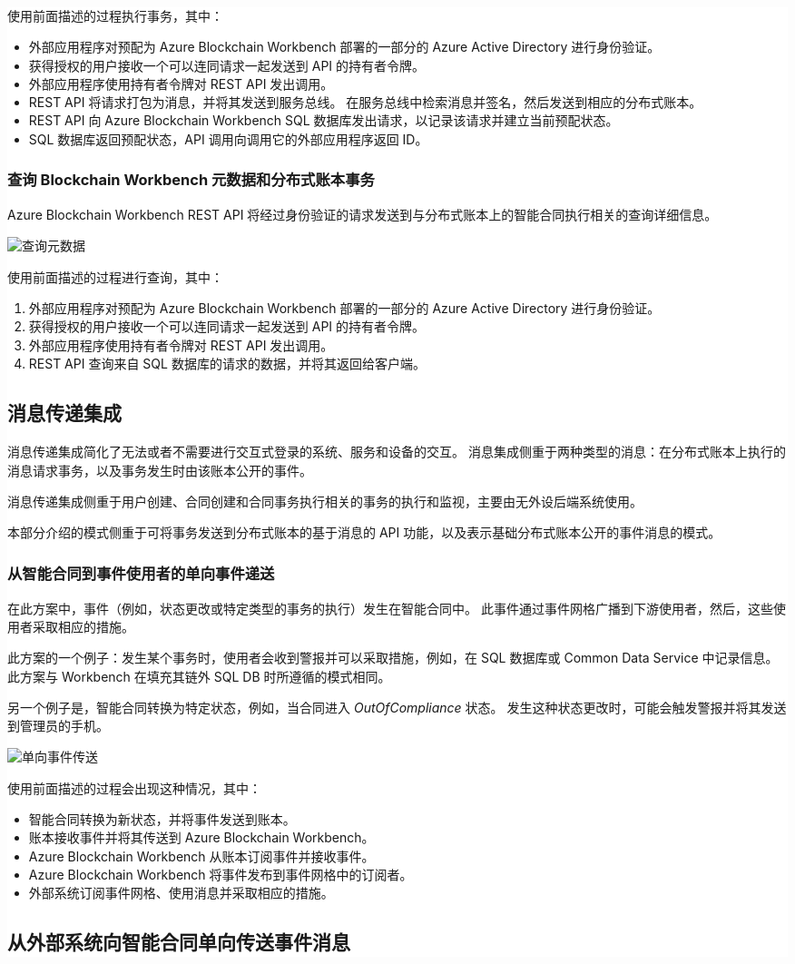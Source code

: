使用前面描述的过程执行事务，其中：

-   外部应用程序对预配为 Azure Blockchain Workbench 部署的一部分的 Azure Active Directory 进行身份验证。
-   获得授权的用户接收一个可以连同请求一起发送到 API 的持有者令牌。
-   外部应用程序使用持有者令牌对 REST API 发出调用。
-   REST API 将请求打包为消息，并将其发送到服务总线。 在服务总线中检索消息并签名，然后发送到相应的分布式账本。
-   REST API 向 Azure Blockchain Workbench SQL 数据库发出请求，以记录该请求并建立当前预配状态。
-   SQL 数据库返回预配状态，API 调用向调用它的外部应用程序返回 ID。

### <a name="querying-blockchain-workbench-metadata-and-distributed-ledger-transactions"></a>查询 Blockchain Workbench 元数据和分布式账本事务

Azure Blockchain Workbench REST API 将经过身份验证的请求发送到与分布式账本上的智能合同执行相关的查询详细信息。

![查询元数据](./media/integration-patterns/querying-metadata.png)

使用前面描述的过程进行查询，其中：

1. 外部应用程序对预配为 Azure Blockchain Workbench 部署的一部分的 Azure Active Directory 进行身份验证。
2. 获得授权的用户接收一个可以连同请求一起发送到 API 的持有者令牌。
3. 外部应用程序使用持有者令牌对 REST API 发出调用。
4. REST API 查询来自 SQL 数据库的请求的数据，并将其返回给客户端。

## <a name="messaging-integration"></a>消息传递集成

消息传递集成简化了无法或者不需要进行交互式登录的系统、服务和设备的交互。 消息集成侧重于两种类型的消息：在分布式账本上执行的消息请求事务，以及事务发生时由该账本公开的事件。

消息传递集成侧重于用户创建、合同创建和合同事务执行相关的事务的执行和监视，主要由无外设后端系统使用。

本部分介绍的模式侧重于可将事务发送到分布式账本的基于消息的 API 功能，以及表示基础分布式账本公开的事件消息的模式。

### <a name="one-way-event-delivery-from-a-smart-contract-to-an-event-consumer"></a>从智能合同到事件使用者的单向事件递送 

在此方案中，事件（例如，状态更改或特定类型的事务的执行）发生在智能合同中。 此事件通过事件网格广播到下游使用者，然后，这些使用者采取相应的措施。

此方案的一个例子：发生某个事务时，使用者会收到警报并可以采取措施，例如，在 SQL 数据库或 Common Data Service 中记录信息。 此方案与 Workbench 在填充其链外 SQL DB 时所遵循的模式相同。

另一个例子是，智能合同转换为特定状态，例如，当合同进入 *OutOfCompliance* 状态。 发生这种状态更改时，可能会触发警报并将其发送到管理员的手机。

![单向事件传送](./media/integration-patterns/one-way-event-delivery.png)

使用前面描述的过程会出现这种情况，其中：

-   智能合同转换为新状态，并将事件发送到账本。
-   账本接收事件并将其传送到 Azure Blockchain Workbench。
-   Azure Blockchain Workbench 从账本订阅事件并接收事件。
-   Azure Blockchain Workbench 将事件发布到事件网格中的订阅者。
-   外部系统订阅事件网格、使用消息并采取相应的措施。

## <a name="one-way-event-delivery-of-a-message-from-an-external-system-to-a-smart-contract"></a>从外部系统向智能合同单向传送事件消息

